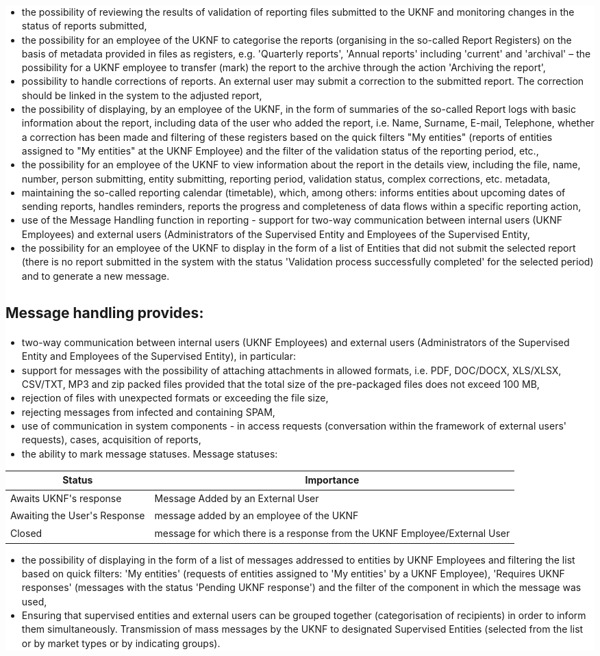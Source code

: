 - the possibility of reviewing the results of validation of reporting files submitted to the UKNF and monitoring changes in the status of reports submitted,
- the possibility for an employee of the UKNF to categorise the reports (organising in the so-called Report Registers) on the basis of metadata provided in files as registers, e.g. 'Quarterly reports', 'Annual reports' including 'current' and 'archival' – the possibility for a UKNF employee to transfer (mark) the report to the archive through the action 'Archiving the report',
- possibility to handle corrections of reports. An external user may submit a correction to the submitted report. The correction should be linked in the system to the adjusted report,
- the possibility of displaying, by an employee of the UKNF, in the form of summaries of the so-called Report logs with basic information about the report, including data of the user who added the report, i.e. Name, Surname, E-mail, Telephone, whether a correction has been made and filtering of these registers based on the quick filters "My entities" (reports of entities assigned to "My entities" at the UKNF Employee) and the filter of the validation status of the reporting period, etc.,
- the possibility for an employee of the UKNF to view information about the report in the details view, including the file, name, number, person submitting, entity submitting, reporting period, validation status, complex corrections, etc. metadata,
- maintaining the so-called reporting calendar (timetable), which, among others: informs entities about upcoming dates of sending reports, handles reminders, reports the progress and completeness of data flows within a specific reporting action,
- use of the Message Handling function in reporting - support for two-way communication between internal users (UKNF Employees) and external users (Administrators of the Supervised Entity and Employees of the Supervised Entity,
- the possibility for an employee of the UKNF to display in the form of a list of Entities that did not submit the selected report (there is no report submitted in the system with the status 'Validation process successfully completed' for the selected period) and to generate a new message.

## Message handling provides:

- two-way communication between internal users (UKNF Employees) and external users (Administrators of the Supervised Entity and Employees of the Supervised Entity), in particular:
- support for messages with the possibility of attaching attachments in allowed formats, i.e. PDF, DOC/DOCX, XLS/XLSX, CSV/TXT, MP3 and zip packed files provided that the total size of the pre-packaged files does not exceed 100 MB,
- rejection of files with unexpected formats or exceeding the file size,
- rejecting messages from infected and containing SPAM,
- use of communication in system components - in access requests (conversation within the framework of external users' requests), cases, acquisition of reports,
- the ability to mark message statuses. Message statuses:

| Status | Importance |
|---|---|
| Awaits UKNF's response | Message Added by an External User |
| Awaiting the User's Response | message added by an employee of the UKNF |
| Closed | message for which there is a response from the UKNF Employee/External User |

- the possibility of displaying in the form of a list of messages addressed to entities by UKNF Employees and filtering the list based on quick filters: 'My entities' (requests of entities assigned to 'My entities' by a UKNF Employee), 'Requires UKNF responses' (messages with the status 'Pending UKNF response') and the filter of the component in which the message was used,
- Ensuring that supervised entities and external users can be grouped together (categorisation of recipients) in order to inform them simultaneously. Transmission of mass messages by the UKNF to designated Supervised Entities (selected from the list or by market types or by indicating groups).
